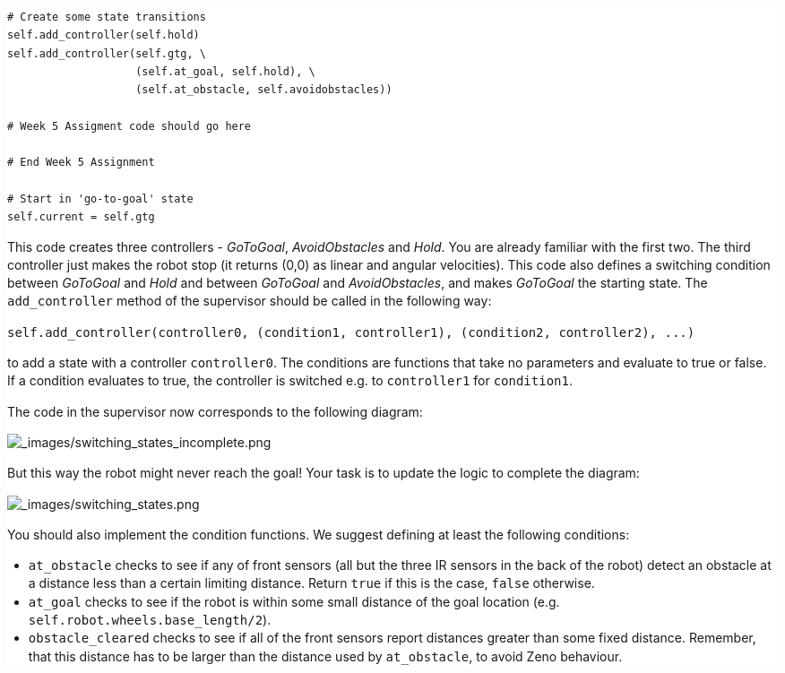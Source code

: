     # Create some state transitions
    self.add_controller(self.hold)
    self.add_controller(self.gtg, \
                        (self.at_goal, self.hold), \
                        (self.at_obstacle, self.avoidobstacles))

    # Week 5 Assigment code should go here

    # End Week 5 Assignment

    # Start in 'go-to-goal' state
    self.current = self.gtg
</pre></div>
</div>
<p>This code creates three controllers - <cite>GoToGoal</cite>, <cite>AvoidObstacles</cite> and <cite>Hold</cite>. You are already familiar with the first two. The third controller just makes the robot stop (it returns (0,0) as linear and angular velocities). This code also defines a switching condition between <cite>GoToGoal</cite> and <cite>Hold</cite> and between <cite>GoToGoal</cite> and <cite>AvoidObstacles</cite>, and makes <cite>GoToGoal</cite> the starting state. The <tt class="docutils literal"><span class="pre">add_controller</span></tt> method of the supervisor should be called in the following way:</p>
<div class="highlight-python"><div class="highlight"><pre><span class="bp">self</span><span class="o">.</span><span class="n">add_controller</span><span class="p">(</span><span class="n">controller0</span><span class="p">,</span> <span class="p">(</span><span class="n">condition1</span><span class="p">,</span> <span class="n">controller1</span><span class="p">),</span> <span class="p">(</span><span class="n">condition2</span><span class="p">,</span> <span class="n">controller2</span><span class="p">),</span> <span class="o">...</span><span class="p">)</span>
</pre></div>
</div>
<p>to add a state with a controller <tt class="docutils literal"><span class="pre">controller0</span></tt>. The conditions are functions that take no parameters and evaluate to true or false. If a condition evaluates to true, the controller is switched e.g. to <tt class="docutils literal"><span class="pre">controller1</span></tt> for <tt class="docutils literal"><span class="pre">condition1</span></tt>.</p>
<p>The code in the supervisor now corresponds to the following diagram:</p>
<img alt="_images/switching_states_incomplete.png" src="_images/switching_states_incomplete.png" />
<p>But this way the robot might never reach the goal! Your task is to update the logic to complete the diagram:</p>
<img alt="_images/switching_states.png" src="_images/switching_states.png" />
<p>You should also implement the condition functions. We suggest defining at least the following conditions:</p>
<ul class="simple">
<li><tt class="docutils literal"><span class="pre">at_obstacle</span></tt> checks to see if any of front sensors (all but the three IR sensors in the back of the robot) detect an obstacle at a distance less than a certain limiting distance. Return <tt class="docutils literal"><span class="pre">true</span></tt> if this is the case, <tt class="docutils literal"><span class="pre">false</span></tt> otherwise.</li>
<li><tt class="docutils literal"><span class="pre">at_goal</span></tt> checks to see if the robot is within some small distance of the goal location (e.g. <tt class="docutils literal"><span class="pre">self.robot.wheels.base_length/2</span></tt>).</li>
<li><tt class="docutils literal"><span class="pre">obstacle_cleared</span></tt> checks to see if all of the front sensors report distances greater than some fixed distance. Remember, that this distance has to be larger than the distance used by <tt class="docutils literal"><span class="pre">at_obstacle</span></tt>, to avoid Zeno behaviour.</li>
</ul>
